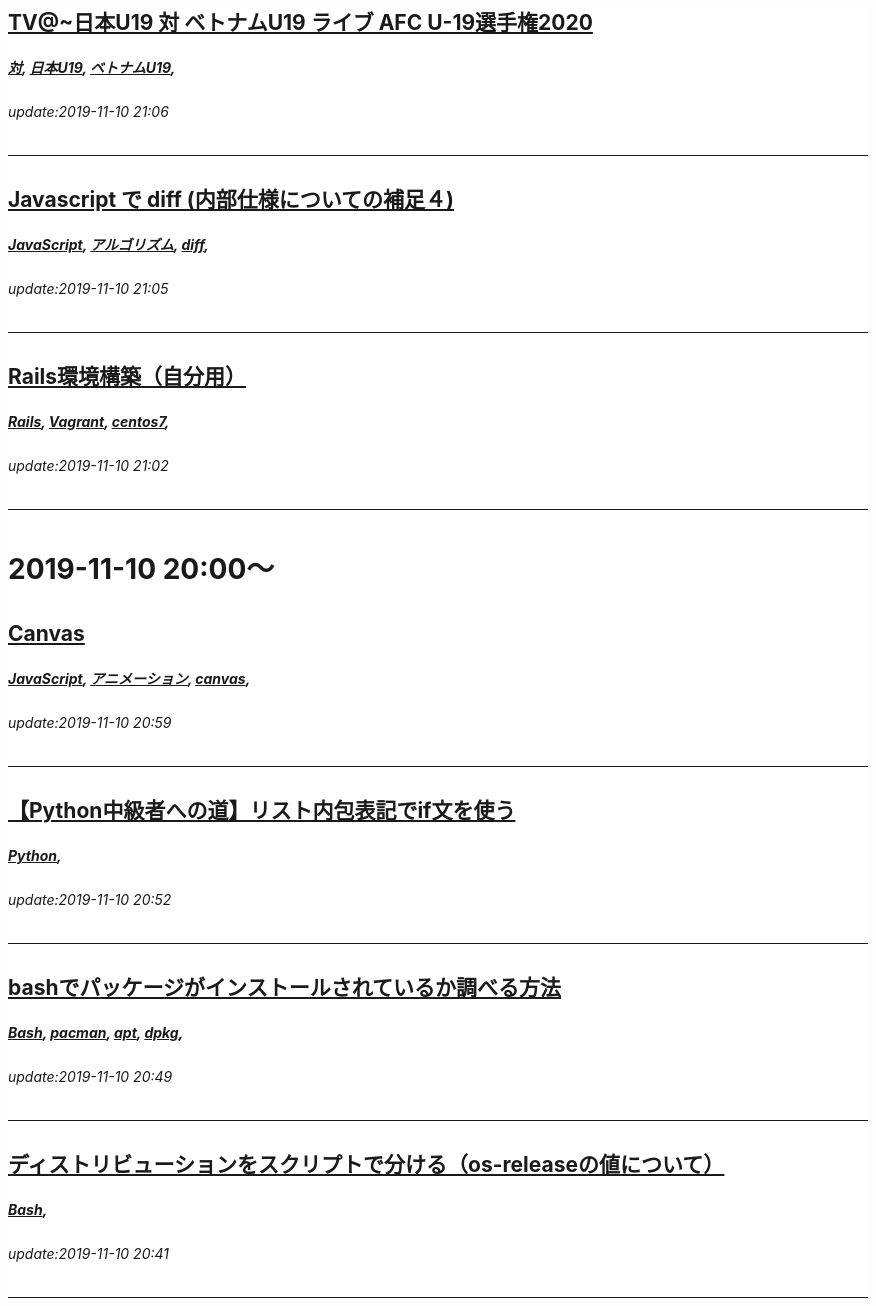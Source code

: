 ## [TV@~日本U19 対 ベトナムU19 ライブ AFC U-19選手権2020](https://qiita.com/mecigif/items/612451e826ade9a4b5d2)
##### [対](https://qiita.com/tags/対), [日本U19](https://qiita.com/tags/日本U19), [ベトナムU19](https://qiita.com/tags/ベトナムU19), 
###### update:2019-11-10 21:06
---
## [Javascript で diff (内部仕様についての補足４)](https://qiita.com/stonee/items/dea3fdbdbceb0c799362)
##### [JavaScript](https://qiita.com/tags/JavaScript), [アルゴリズム](https://qiita.com/tags/アルゴリズム), [diff](https://qiita.com/tags/diff), 
###### update:2019-11-10 21:05
---
## [Rails環境構築（自分用）](https://qiita.com/COTTON_0000/items/b59b4ad096ff4ba65779)
##### [Rails](https://qiita.com/tags/Rails), [Vagrant](https://qiita.com/tags/Vagrant), [centos7](https://qiita.com/tags/centos7), 
###### update:2019-11-10 21:02
---




# 2019-11-10 20:00～
## [Canvas](https://qiita.com/takeshisakuma/items/c64a83e5fe4072de148e)
##### [JavaScript](https://qiita.com/tags/JavaScript), [アニメーション](https://qiita.com/tags/アニメーション), [canvas](https://qiita.com/tags/canvas), 
###### update:2019-11-10 20:59
---
## [【Python中級者への道】リスト内包表記でif文を使う](https://qiita.com/ganariya/items/7ef860d76778163c3b90)
##### [Python](https://qiita.com/tags/Python), 
###### update:2019-11-10 20:52
---
## [bashでパッケージがインストールされているか調べる方法](https://qiita.com/Hayao0819/items/8a25514b7ba3c97f60da)
##### [Bash](https://qiita.com/tags/Bash), [pacman](https://qiita.com/tags/pacman), [apt](https://qiita.com/tags/apt), [dpkg](https://qiita.com/tags/dpkg), 
###### update:2019-11-10 20:49
---
## [ディストリビューションをスクリプトで分ける（os-releaseの値について）](https://qiita.com/Hayao0819/items/a8c079b43097402b74e9)
##### [Bash](https://qiita.com/tags/Bash), 
###### update:2019-11-10 20:41
---